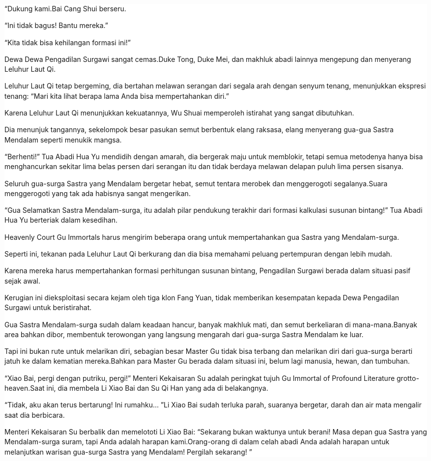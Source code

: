 “Dukung kami.Bai Cang Shui berseru.

“Ini tidak bagus! Bantu mereka.”

“Kita tidak bisa kehilangan formasi ini!”

Dewa Dewa Pengadilan Surgawi sangat cemas.Duke Tong, Duke Mei, dan makhluk abadi lainnya mengepung dan menyerang Leluhur Laut Qi.

Leluhur Laut Qi tetap bergeming, dia bertahan melawan serangan dari segala arah dengan senyum tenang, menunjukkan ekspresi tenang: “Mari kita lihat berapa lama Anda bisa mempertahankan diri.”

Karena Leluhur Laut Qi menunjukkan kekuatannya, Wu Shuai memperoleh istirahat yang sangat dibutuhkan.

Dia menunjuk tangannya, sekelompok besar pasukan semut berbentuk elang raksasa, elang menyerang gua-gua Sastra Mendalam seperti menukik mangsa.

“Berhenti!” Tua Abadi Hua Yu mendidih dengan amarah, dia bergerak maju untuk memblokir, tetapi semua metodenya hanya bisa menghancurkan sekitar lima belas persen dari serangan itu dan tidak berdaya melawan delapan puluh lima persen sisanya.

Seluruh gua-surga Sastra yang Mendalam bergetar hebat, semut tentara merobek dan menggerogoti segalanya.Suara menggerogoti yang tak ada habisnya sangat mengerikan.

“Gua Selamatkan Sastra Mendalam-surga, itu adalah pilar pendukung terakhir dari formasi kalkulasi susunan bintang!” Tua Abadi Hua Yu berteriak dalam kesedihan.

Heavenly Court Gu Immortals harus mengirim beberapa orang untuk mempertahankan gua Sastra yang Mendalam-surga.

Seperti ini, tekanan pada Leluhur Laut Qi berkurang dan dia bisa memahami peluang pertempuran dengan lebih mudah.

Karena mereka harus mempertahankan formasi perhitungan susunan bintang, Pengadilan Surgawi berada dalam situasi pasif sejak awal.

Kerugian ini dieksploitasi secara kejam oleh tiga klon Fang Yuan, tidak memberikan kesempatan kepada Dewa Pengadilan Surgawi untuk beristirahat.

Gua Sastra Mendalam-surga sudah dalam keadaan hancur, banyak makhluk mati, dan semut berkeliaran di mana-mana.Banyak area bahkan dibor, membentuk terowongan yang langsung mengarah dari gua-surga Sastra Mendalam ke luar.

Tapi ini bukan rute untuk melarikan diri, sebagian besar Master Gu tidak bisa terbang dan melarikan diri dari gua-surga berarti jatuh ke dalam kematian mereka.Bahkan para Master Gu berada dalam situasi ini, belum lagi manusia, hewan, dan tumbuhan.

“Xiao Bai, pergi dengan putriku, pergi!” Menteri Kekaisaran Su adalah peringkat tujuh Gu Immortal of Profound Literature grotto-heaven.Saat ini, dia membela Li Xiao Bai dan Su Qi Han yang ada di belakangnya.

“Tidak, aku akan terus bertarung! Ini rumahku… ”Li Xiao Bai sudah terluka parah, suaranya bergetar, darah dan air mata mengalir saat dia berbicara.

Menteri Kekaisaran Su berbalik dan memelototi Li Xiao Bai: “Sekarang bukan waktunya untuk berani! Masa depan gua Sastra yang Mendalam-surga suram, tapi Anda adalah harapan kami.Orang-orang di dalam celah abadi Anda adalah harapan untuk melanjutkan warisan gua-surga Sastra yang Mendalam! Pergilah sekarang! ”
